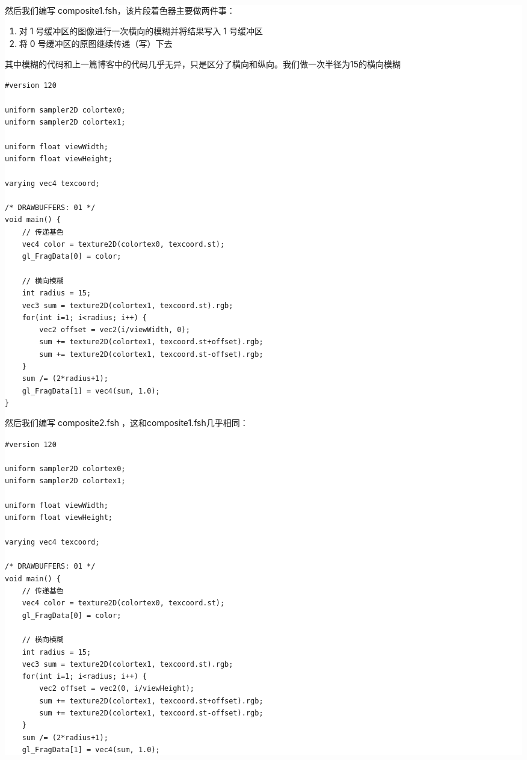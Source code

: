 然后我们编写 composite1.fsh，该片段着色器主要做两件事：

1. 对 1 号缓冲区的图像进行一次横向的模糊并将结果写入 1 号缓冲区
2. 将 0 号缓冲区的原图继续传递（写）下去

其中模糊的代码和上一篇博客中的代码几乎无异，只是区分了横向和纵向。我们做一次半径为15的横向模糊

```
#version 120

uniform sampler2D colortex0;
uniform sampler2D colortex1;

uniform float viewWidth;
uniform float viewHeight;

varying vec4 texcoord;

/* DRAWBUFFERS: 01 */
void main() {
    // 传递基色
    vec4 color = texture2D(colortex0, texcoord.st);
    gl_FragData[0] = color;

    // 横向模糊
    int radius = 15;
    vec3 sum = texture2D(colortex1, texcoord.st).rgb;
    for(int i=1; i<radius; i++) {
        vec2 offset = vec2(i/viewWidth, 0);
        sum += texture2D(colortex1, texcoord.st+offset).rgb;
        sum += texture2D(colortex1, texcoord.st-offset).rgb;
    }
    sum /= (2*radius+1);
    gl_FragData[1] = vec4(sum, 1.0);
}
```

然后我们编写 composite2.fsh ，这和composite1.fsh几乎相同：

```
#version 120

uniform sampler2D colortex0;
uniform sampler2D colortex1;

uniform float viewWidth;
uniform float viewHeight;

varying vec4 texcoord;

/* DRAWBUFFERS: 01 */
void main() {
    // 传递基色
    vec4 color = texture2D(colortex0, texcoord.st);
    gl_FragData[0] = color;

    // 横向模糊
    int radius = 15;
    vec3 sum = texture2D(colortex1, texcoord.st).rgb;
    for(int i=1; i<radius; i++) {
        vec2 offset = vec2(0, i/viewHeight);
        sum += texture2D(colortex1, texcoord.st+offset).rgb;
        sum += texture2D(colortex1, texcoord.st-offset).rgb;
    }
    sum /= (2*radius+1);
    gl_FragData[1] = vec4(sum, 1.0);
```